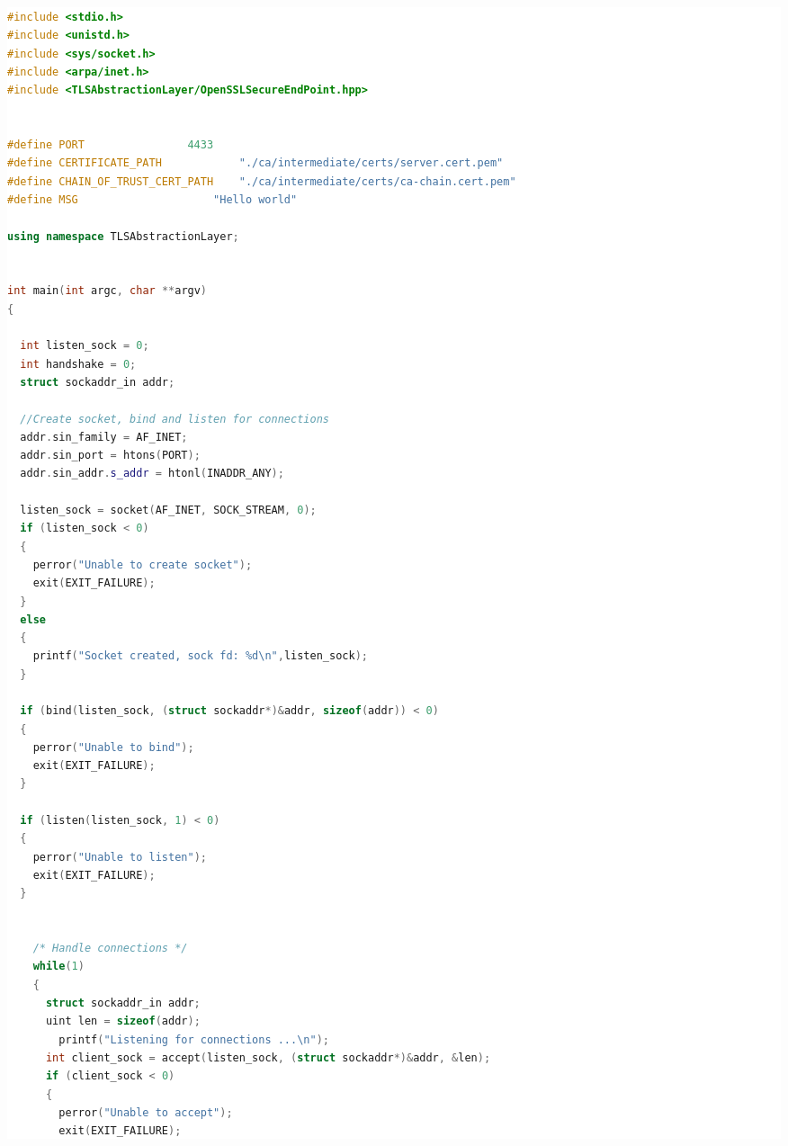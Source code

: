 

```c++
#include <stdio.h>
#include <unistd.h>
#include <sys/socket.h>
#include <arpa/inet.h>
#include <TLSAbstractionLayer/OpenSSLSecureEndPoint.hpp>


#define PORT 			    4433
#define CERTIFICATE_PATH            "./ca/intermediate/certs/server.cert.pem"
#define CHAIN_OF_TRUST_CERT_PATH    "./ca/intermediate/certs/ca-chain.cert.pem"
#define MSG 		            "Hello world"

using namespace TLSAbstractionLayer;


int main(int argc, char **argv)
{

  int listen_sock = 0;
  int handshake = 0;
  struct sockaddr_in addr;

  //Create socket, bind and listen for connections
  addr.sin_family = AF_INET;
  addr.sin_port = htons(PORT);
  addr.sin_addr.s_addr = htonl(INADDR_ANY);

  listen_sock = socket(AF_INET, SOCK_STREAM, 0);
  if (listen_sock < 0)
  {
    perror("Unable to create socket");
    exit(EXIT_FAILURE);
  }
  else
  {
    printf("Socket created, sock fd: %d\n",listen_sock);
  }

  if (bind(listen_sock, (struct sockaddr*)&addr, sizeof(addr)) < 0)
  {
    perror("Unable to bind");
    exit(EXIT_FAILURE);
  }

  if (listen(listen_sock, 1) < 0)
  {
    perror("Unable to listen");
    exit(EXIT_FAILURE);
  }


    /* Handle connections */
    while(1)
    {
      struct sockaddr_in addr;
      uint len = sizeof(addr);
	    printf("Listening for connections ...\n");
      int client_sock = accept(listen_sock, (struct sockaddr*)&addr, &len);
      if (client_sock < 0)
      {
        perror("Unable to accept");
        exit(EXIT_FAILURE);
```
